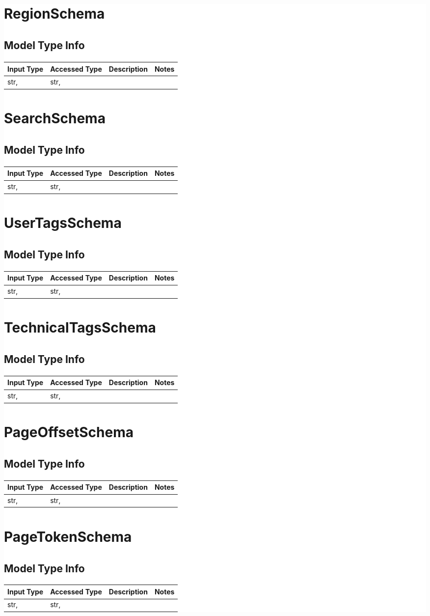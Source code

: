
# RegionSchema

## Model Type Info
Input Type | Accessed Type | Description | Notes
------------ | ------------- | ------------- | -------------
str,  | str,  |  | 

# SearchSchema

## Model Type Info
Input Type | Accessed Type | Description | Notes
------------ | ------------- | ------------- | -------------
str,  | str,  |  | 

# UserTagsSchema

## Model Type Info
Input Type | Accessed Type | Description | Notes
------------ | ------------- | ------------- | -------------
str,  | str,  |  | 

# TechnicalTagsSchema

## Model Type Info
Input Type | Accessed Type | Description | Notes
------------ | ------------- | ------------- | -------------
str,  | str,  |  | 

# PageOffsetSchema

## Model Type Info
Input Type | Accessed Type | Description | Notes
------------ | ------------- | ------------- | -------------
str,  | str,  |  | 

# PageTokenSchema

## Model Type Info
Input Type | Accessed Type | Description | Notes
------------ | ------------- | ------------- | -------------
str,  | str,  |  | 
